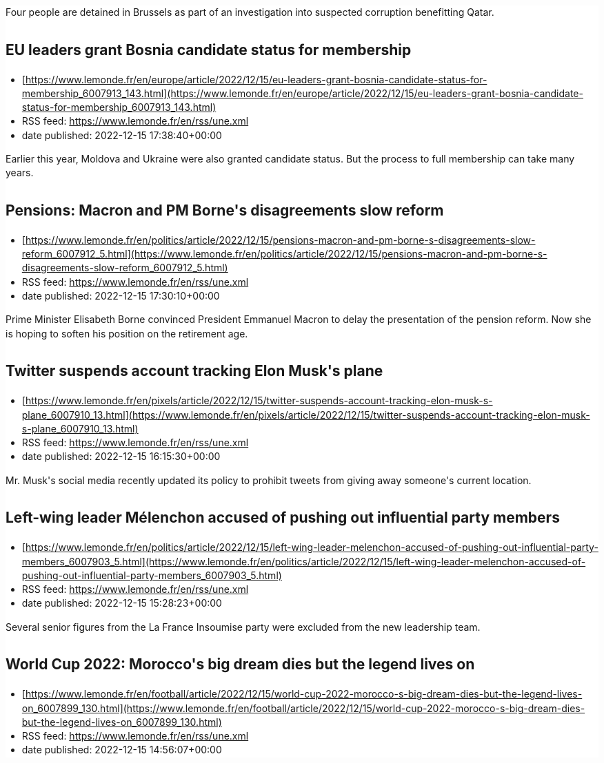 Four people are detained in Brussels as part of an investigation into suspected corruption benefitting Qatar.

## EU leaders grant Bosnia candidate status for membership
 - [https://www.lemonde.fr/en/europe/article/2022/12/15/eu-leaders-grant-bosnia-candidate-status-for-membership_6007913_143.html](https://www.lemonde.fr/en/europe/article/2022/12/15/eu-leaders-grant-bosnia-candidate-status-for-membership_6007913_143.html)
 - RSS feed: https://www.lemonde.fr/en/rss/une.xml
 - date published: 2022-12-15 17:38:40+00:00

Earlier this year, Moldova and Ukraine were also granted candidate status. But the process to full membership can take many years.

## Pensions: Macron and PM Borne's disagreements slow reform
 - [https://www.lemonde.fr/en/politics/article/2022/12/15/pensions-macron-and-pm-borne-s-disagreements-slow-reform_6007912_5.html](https://www.lemonde.fr/en/politics/article/2022/12/15/pensions-macron-and-pm-borne-s-disagreements-slow-reform_6007912_5.html)
 - RSS feed: https://www.lemonde.fr/en/rss/une.xml
 - date published: 2022-12-15 17:30:10+00:00

Prime Minister Elisabeth Borne convinced President Emmanuel Macron to delay the presentation of the pension reform. Now she is hoping to soften his position on the retirement age.

## Twitter suspends account tracking Elon Musk's plane
 - [https://www.lemonde.fr/en/pixels/article/2022/12/15/twitter-suspends-account-tracking-elon-musk-s-plane_6007910_13.html](https://www.lemonde.fr/en/pixels/article/2022/12/15/twitter-suspends-account-tracking-elon-musk-s-plane_6007910_13.html)
 - RSS feed: https://www.lemonde.fr/en/rss/une.xml
 - date published: 2022-12-15 16:15:30+00:00

Mr. Musk's social media recently updated its policy to prohibit tweets from giving away someone's current location.

## Left-wing leader Mélenchon accused of pushing out influential party members
 - [https://www.lemonde.fr/en/politics/article/2022/12/15/left-wing-leader-melenchon-accused-of-pushing-out-influential-party-members_6007903_5.html](https://www.lemonde.fr/en/politics/article/2022/12/15/left-wing-leader-melenchon-accused-of-pushing-out-influential-party-members_6007903_5.html)
 - RSS feed: https://www.lemonde.fr/en/rss/une.xml
 - date published: 2022-12-15 15:28:23+00:00

Several senior figures from the La France Insoumise party were excluded from the new leadership team.

## World Cup 2022: Morocco's big dream dies but the legend lives on
 - [https://www.lemonde.fr/en/football/article/2022/12/15/world-cup-2022-morocco-s-big-dream-dies-but-the-legend-lives-on_6007899_130.html](https://www.lemonde.fr/en/football/article/2022/12/15/world-cup-2022-morocco-s-big-dream-dies-but-the-legend-lives-on_6007899_130.html)
 - RSS feed: https://www.lemonde.fr/en/rss/une.xml
 - date published: 2022-12-15 14:56:07+00:00
